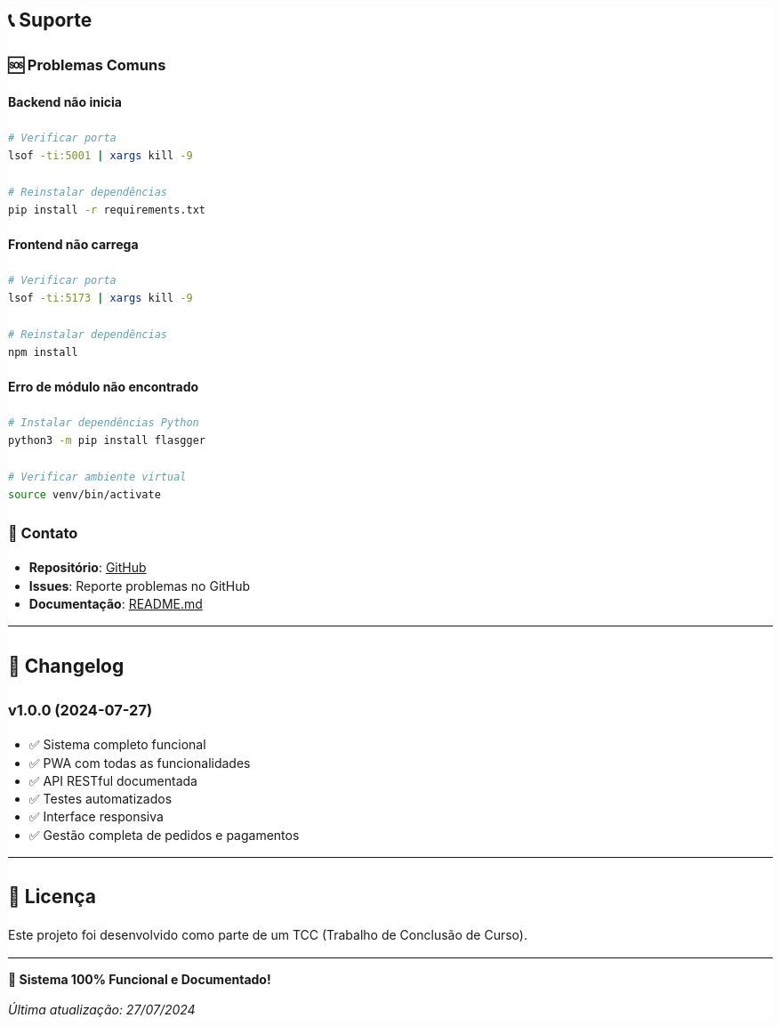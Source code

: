 
## 📞 Suporte

### 🆘 Problemas Comuns

#### Backend não inicia
```bash
# Verificar porta
lsof -ti:5001 | xargs kill -9

# Reinstalar dependências
pip install -r requirements.txt
```

#### Frontend não carrega
```bash
# Verificar porta
lsof -ti:5173 | xargs kill -9

# Reinstalar dependências
npm install
```

#### Erro de módulo não encontrado
```bash
# Instalar dependências Python
python3 -m pip install flasgger

# Verificar ambiente virtual
source venv/bin/activate
```

### 📧 Contato

- **Repositório**: [GitHub](https://github.com/PedroACarvalho/PWA-para-c-lculo-e-pagamento-de-comandas)
- **Issues**: Reporte problemas no GitHub
- **Documentação**: [README.md](./README.md)

---

## 📝 Changelog

### v1.0.0 (2024-07-27)
- ✅ Sistema completo funcional
- ✅ PWA com todas as funcionalidades
- ✅ API RESTful documentada
- ✅ Testes automatizados
- ✅ Interface responsiva
- ✅ Gestão completa de pedidos e pagamentos

---

## 📄 Licença

Este projeto foi desenvolvido como parte de um TCC (Trabalho de Conclusão de Curso).

---

**🎉 Sistema 100% Funcional e Documentado!**

*Última atualização: 27/07/2024* 
